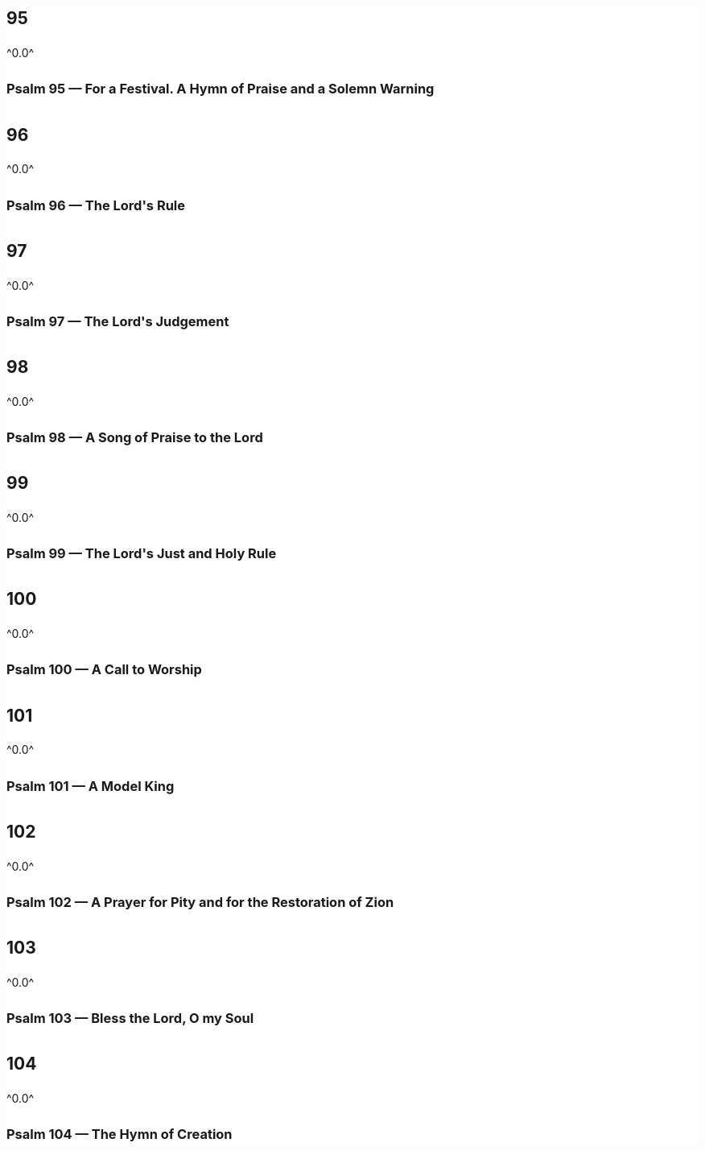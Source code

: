 ## 95
^0.0^
### Psalm 95 — For a Festival. A Hymn of Praise and a Solemn Warning

## 96
^0.0^
### Psalm 96 — The Lord's Rule

## 97
^0.0^
### Psalm 97 — The Lord's Judgement

## 98
^0.0^
### Psalm 98 — A Song of Praise to the Lord

## 99
^0.0^
### Psalm 99 — The Lord's Just and Holy Rule

## 100
^0.0^
### Psalm 100 — A Call to Worship

## 101
^0.0^
### Psalm 101 — A Model King

## 102
^0.0^
### Psalm 102 — A Prayer for Pity and for the Restoration of Zion

## 103
^0.0^
### Psalm 103 — Bless the Lord, O my Soul

## 104
^0.0^
### Psalm 104 — The Hymn of Creation
